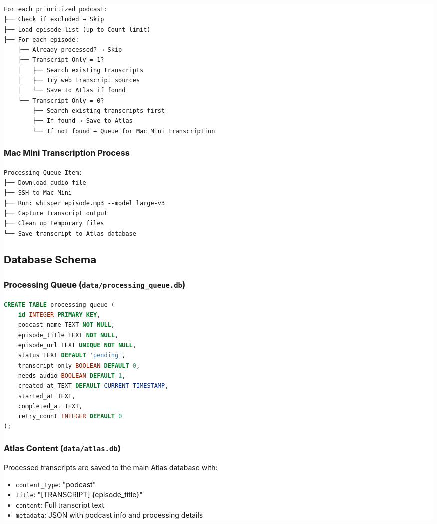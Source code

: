 ```
For each prioritized podcast:
├── Check if excluded → Skip
├── Load episode list (up to Count limit)
├── For each episode:
    ├── Already processed? → Skip
    ├── Transcript_Only = 1?
    │   ├── Search existing transcripts
    │   ├── Try web transcript sources
    │   └── Save to Atlas if found
    └── Transcript_Only = 0?
        ├── Search existing transcripts first
        ├── If found → Save to Atlas
        └── If not found → Queue for Mac Mini transcription
```

### Mac Mini Transcription Process

```
Processing Queue Item:
├── Download audio file
├── SSH to Mac Mini
├── Run: whisper episode.mp3 --model large-v3
├── Capture transcript output
├── Clean up temporary files
└── Save transcript to Atlas database
```

## Database Schema

### Processing Queue (`data/processing_queue.db`)

```sql
CREATE TABLE processing_queue (
    id INTEGER PRIMARY KEY,
    podcast_name TEXT NOT NULL,
    episode_title TEXT NOT NULL,
    episode_url TEXT UNIQUE NOT NULL,
    status TEXT DEFAULT 'pending',
    transcript_only BOOLEAN DEFAULT 0,
    needs_audio BOOLEAN DEFAULT 1,
    created_at TEXT DEFAULT CURRENT_TIMESTAMP,
    started_at TEXT,
    completed_at TEXT,
    retry_count INTEGER DEFAULT 0
);
```

### Atlas Content (`data/atlas.db`)

Processed transcripts are saved to the main Atlas database with:
- `content_type`: "podcast"
- `title`: "[TRANSCRIPT] {episode_title}"
- `content`: Full transcript text
- `metadata`: JSON with podcast info and processing details
